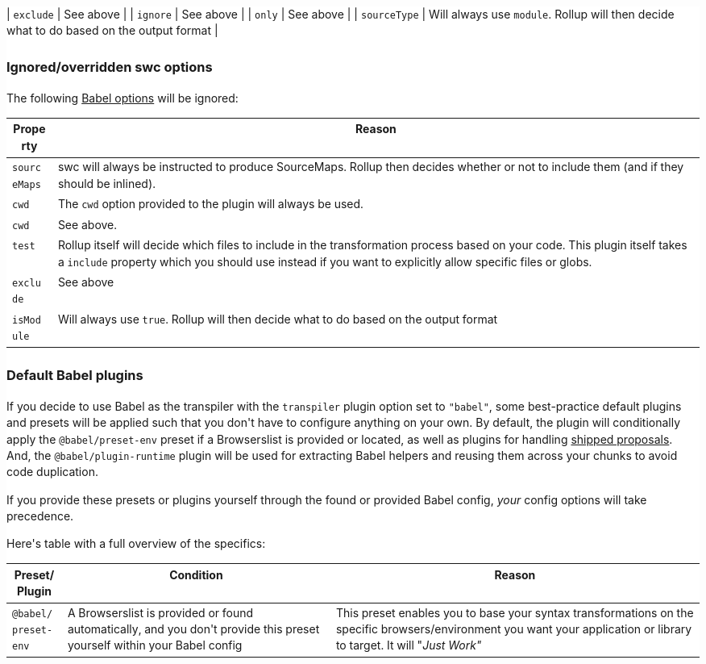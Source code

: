 | `exclude`    | See above                                                                                                                                                                                                                              |
| `ignore`     | See above                                                                                                                                                                                                                              |
| `only`       | See above                                                                                                                                                                                                                              |
| `sourceType` | Will always use `module`. Rollup will then decide what to do based on the output format                                                                                                                                                |

### Ignored/overridden swc options

The following [Babel options](https://swc.rs/docs/configuration/swcrc) will be ignored:

| Property     | Reason                                                                                                                                                                                                                                 |
| ------------ | -------------------------------------------------------------------------------------------------------------------------------------------------------------------------------------------------------------------------------------- |
| `sourceMaps` | swc will always be instructed to produce SourceMaps. Rollup then decides whether or not to include them (and if they should be inlined).                                                                                               |
| `cwd`        | The `cwd` option provided to the plugin will always be used.                                                                                                                                                                           |
| `cwd`        | See above.                                                                                                                                                                                                                             |
| `test`       | Rollup itself will decide which files to include in the transformation process based on your code. This plugin itself takes a `include` property which you should use instead if you want to explicitly allow specific files or globs. |
| `exclude`    | See above                                                                                                                                                                                                                              |
| `isModule`   | Will always use `true`. Rollup will then decide what to do based on the output format                                                                                                                                                  |

### Default Babel plugins

If you decide to use Babel as the transpiler with the `transpiler` plugin option set to `"babel"`, some best-practice default plugins and presets will be applied such that you don't have to configure anything on your own.
By default, the plugin will conditionally apply the `@babel/preset-env` preset if a Browserslist is provided or located, as well as plugins for handling [shipped proposals](https://babeljs.io/docs/en/babel-preset-env#shippedproposals). And, the `@babel/plugin-runtime` plugin will be used for extracting Babel helpers and reusing them across your chunks to avoid code duplication.

If you provide these presets or plugins yourself through the found or provided Babel config, _your_ config options will take precedence.

Here's table with a full overview of the specifics:

| Preset/Plugin                     | Condition                                                                                                              | Reason                                                                                                                                                                                                                                                                                                                                                                                                   |
| --------------------------------- | ---------------------------------------------------------------------------------------------------------------------- | -------------------------------------------------------------------------------------------------------------------------------------------------------------------------------------------------------------------------------------------------------------------------------------------------------------------------------------------------------------------------------------------------------- |
| `@babel/preset-env`               | A Browserslist is provided or found automatically, and you don't provide this preset yourself within your Babel config | This preset enables you to base your syntax transformations on the specific browsers/environment you want your application or library to target. It will "_Just Work"_                                                                                                                                                                                                                                   |